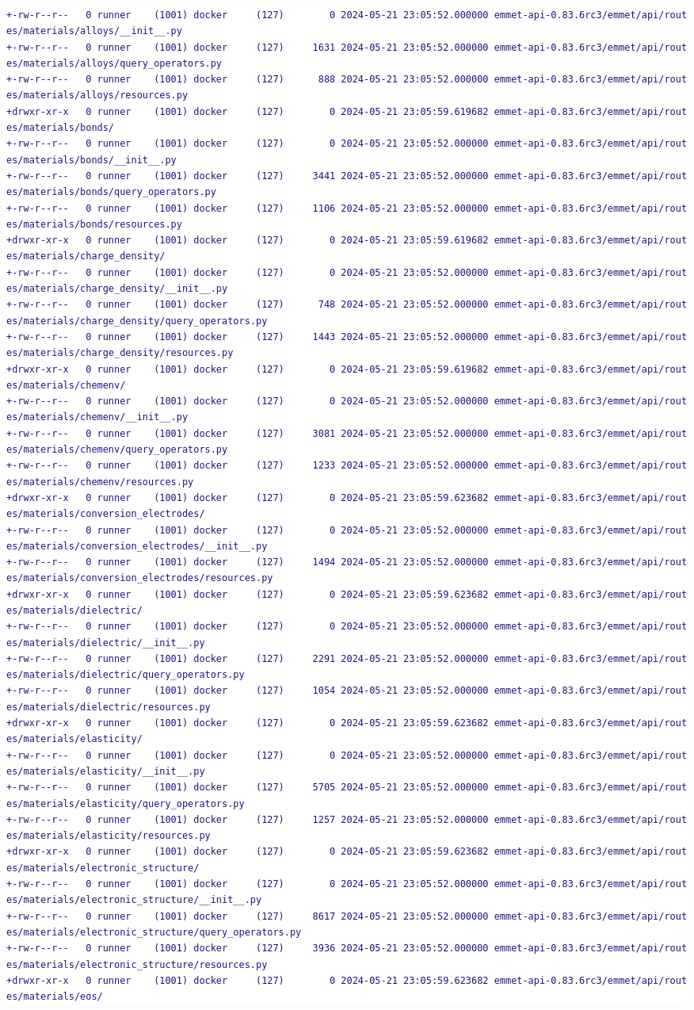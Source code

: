 ```diff
+-rw-r--r--   0 runner    (1001) docker     (127)        0 2024-05-21 23:05:52.000000 emmet-api-0.83.6rc3/emmet/api/routes/materials/alloys/__init__.py
+-rw-r--r--   0 runner    (1001) docker     (127)     1631 2024-05-21 23:05:52.000000 emmet-api-0.83.6rc3/emmet/api/routes/materials/alloys/query_operators.py
+-rw-r--r--   0 runner    (1001) docker     (127)      888 2024-05-21 23:05:52.000000 emmet-api-0.83.6rc3/emmet/api/routes/materials/alloys/resources.py
+drwxr-xr-x   0 runner    (1001) docker     (127)        0 2024-05-21 23:05:59.619682 emmet-api-0.83.6rc3/emmet/api/routes/materials/bonds/
+-rw-r--r--   0 runner    (1001) docker     (127)        0 2024-05-21 23:05:52.000000 emmet-api-0.83.6rc3/emmet/api/routes/materials/bonds/__init__.py
+-rw-r--r--   0 runner    (1001) docker     (127)     3441 2024-05-21 23:05:52.000000 emmet-api-0.83.6rc3/emmet/api/routes/materials/bonds/query_operators.py
+-rw-r--r--   0 runner    (1001) docker     (127)     1106 2024-05-21 23:05:52.000000 emmet-api-0.83.6rc3/emmet/api/routes/materials/bonds/resources.py
+drwxr-xr-x   0 runner    (1001) docker     (127)        0 2024-05-21 23:05:59.619682 emmet-api-0.83.6rc3/emmet/api/routes/materials/charge_density/
+-rw-r--r--   0 runner    (1001) docker     (127)        0 2024-05-21 23:05:52.000000 emmet-api-0.83.6rc3/emmet/api/routes/materials/charge_density/__init__.py
+-rw-r--r--   0 runner    (1001) docker     (127)      748 2024-05-21 23:05:52.000000 emmet-api-0.83.6rc3/emmet/api/routes/materials/charge_density/query_operators.py
+-rw-r--r--   0 runner    (1001) docker     (127)     1443 2024-05-21 23:05:52.000000 emmet-api-0.83.6rc3/emmet/api/routes/materials/charge_density/resources.py
+drwxr-xr-x   0 runner    (1001) docker     (127)        0 2024-05-21 23:05:59.619682 emmet-api-0.83.6rc3/emmet/api/routes/materials/chemenv/
+-rw-r--r--   0 runner    (1001) docker     (127)        0 2024-05-21 23:05:52.000000 emmet-api-0.83.6rc3/emmet/api/routes/materials/chemenv/__init__.py
+-rw-r--r--   0 runner    (1001) docker     (127)     3081 2024-05-21 23:05:52.000000 emmet-api-0.83.6rc3/emmet/api/routes/materials/chemenv/query_operators.py
+-rw-r--r--   0 runner    (1001) docker     (127)     1233 2024-05-21 23:05:52.000000 emmet-api-0.83.6rc3/emmet/api/routes/materials/chemenv/resources.py
+drwxr-xr-x   0 runner    (1001) docker     (127)        0 2024-05-21 23:05:59.623682 emmet-api-0.83.6rc3/emmet/api/routes/materials/conversion_electrodes/
+-rw-r--r--   0 runner    (1001) docker     (127)        0 2024-05-21 23:05:52.000000 emmet-api-0.83.6rc3/emmet/api/routes/materials/conversion_electrodes/__init__.py
+-rw-r--r--   0 runner    (1001) docker     (127)     1494 2024-05-21 23:05:52.000000 emmet-api-0.83.6rc3/emmet/api/routes/materials/conversion_electrodes/resources.py
+drwxr-xr-x   0 runner    (1001) docker     (127)        0 2024-05-21 23:05:59.623682 emmet-api-0.83.6rc3/emmet/api/routes/materials/dielectric/
+-rw-r--r--   0 runner    (1001) docker     (127)        0 2024-05-21 23:05:52.000000 emmet-api-0.83.6rc3/emmet/api/routes/materials/dielectric/__init__.py
+-rw-r--r--   0 runner    (1001) docker     (127)     2291 2024-05-21 23:05:52.000000 emmet-api-0.83.6rc3/emmet/api/routes/materials/dielectric/query_operators.py
+-rw-r--r--   0 runner    (1001) docker     (127)     1054 2024-05-21 23:05:52.000000 emmet-api-0.83.6rc3/emmet/api/routes/materials/dielectric/resources.py
+drwxr-xr-x   0 runner    (1001) docker     (127)        0 2024-05-21 23:05:59.623682 emmet-api-0.83.6rc3/emmet/api/routes/materials/elasticity/
+-rw-r--r--   0 runner    (1001) docker     (127)        0 2024-05-21 23:05:52.000000 emmet-api-0.83.6rc3/emmet/api/routes/materials/elasticity/__init__.py
+-rw-r--r--   0 runner    (1001) docker     (127)     5705 2024-05-21 23:05:52.000000 emmet-api-0.83.6rc3/emmet/api/routes/materials/elasticity/query_operators.py
+-rw-r--r--   0 runner    (1001) docker     (127)     1257 2024-05-21 23:05:52.000000 emmet-api-0.83.6rc3/emmet/api/routes/materials/elasticity/resources.py
+drwxr-xr-x   0 runner    (1001) docker     (127)        0 2024-05-21 23:05:59.623682 emmet-api-0.83.6rc3/emmet/api/routes/materials/electronic_structure/
+-rw-r--r--   0 runner    (1001) docker     (127)        0 2024-05-21 23:05:52.000000 emmet-api-0.83.6rc3/emmet/api/routes/materials/electronic_structure/__init__.py
+-rw-r--r--   0 runner    (1001) docker     (127)     8617 2024-05-21 23:05:52.000000 emmet-api-0.83.6rc3/emmet/api/routes/materials/electronic_structure/query_operators.py
+-rw-r--r--   0 runner    (1001) docker     (127)     3936 2024-05-21 23:05:52.000000 emmet-api-0.83.6rc3/emmet/api/routes/materials/electronic_structure/resources.py
+drwxr-xr-x   0 runner    (1001) docker     (127)        0 2024-05-21 23:05:59.623682 emmet-api-0.83.6rc3/emmet/api/routes/materials/eos/
```